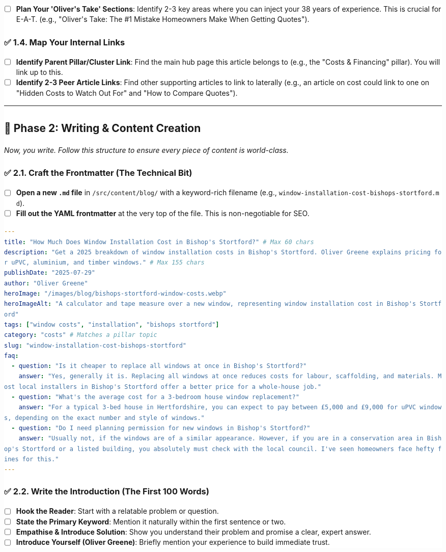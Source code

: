 - [ ] **Plan Your 'Oliver's Take' Sections**: Identify 2-3 key areas where you can inject your 38 years of experience. This is crucial for E-A-T. (e.g., "Oliver's Take: The #1 Mistake Homeowners Make When Getting Quotes").

### ✅ **1.4. Map Your Internal Links**
- [ ] **Identify Parent Pillar/Cluster Link**: Find the main hub page this article belongs to (e.g., the "Costs & Financing" pillar). You will link up to this.
- [ ] **Identify 2-3 Peer Article Links**: Find other supporting articles to link to laterally (e.g., an article on cost could link to one on "Hidden Costs to Watch Out For" and "How to Compare Quotes").

---

## 📝 **Phase 2: Writing & Content Creation**

*Now, you write. Follow this structure to ensure every piece of content is world-class.*

### ✅ **2.1. Craft the Frontmatter (The Technical Bit)**
- [ ] **Open a new `.md` file** in `/src/content/blog/` with a keyword-rich filename (e.g., `window-installation-cost-bishops-stortford.md`).
- [ ] **Fill out the YAML frontmatter** at the very top of the file. This is non-negotiable for SEO.

```yaml
---
title: "How Much Does Window Installation Cost in Bishop's Stortford?" # Max 60 chars
description: "Get a 2025 breakdown of window installation costs in Bishop's Stortford. Oliver Greene explains pricing for uPVC, aluminium, and timber windows." # Max 155 chars
publishDate: "2025-07-29"
author: "Oliver Greene"
heroImage: "/images/blog/bishops-stortford-window-costs.webp"
heroImageAlt: "A calculator and tape measure over a new window, representing window installation cost in Bishop's Stortford"
tags: ["window costs", "installation", "bishops stortford"]
category: "costs" # Matches a pillar topic
slug: "window-installation-cost-bishops-stortford"
faq:
  - question: "Is it cheaper to replace all windows at once in Bishop's Stortford?"
    answer: "Yes, generally it is. Replacing all windows at once reduces costs for labour, scaffolding, and materials. Most local installers in Bishop's Stortford offer a better price for a whole-house job."
  - question: "What's the average cost for a 3-bedroom house window replacement?"
    answer: "For a typical 3-bed house in Hertfordshire, you can expect to pay between £5,000 and £9,000 for uPVC windows, depending on the exact number and style of windows."
  - question: "Do I need planning permission for new windows in Bishop's Stortford?"
    answer: "Usually not, if the windows are of a similar appearance. However, if you are in a conservation area in Bishop's Stortford or a listed building, you absolutely must check with the local council. I've seen homeowners face hefty fines for this."
---
```

### ✅ **2.2. Write the Introduction (The First 100 Words)**
- [ ] **Hook the Reader**: Start with a relatable problem or question.
- [ ] **State the Primary Keyword**: Mention it naturally within the first sentence or two.
- [ ] **Empathise & Introduce Solution**: Show you understand their problem and promise a clear, expert answer.
- [ ] **Introduce Yourself (Oliver Greene)**: Briefly mention your experience to build immediate trust.
